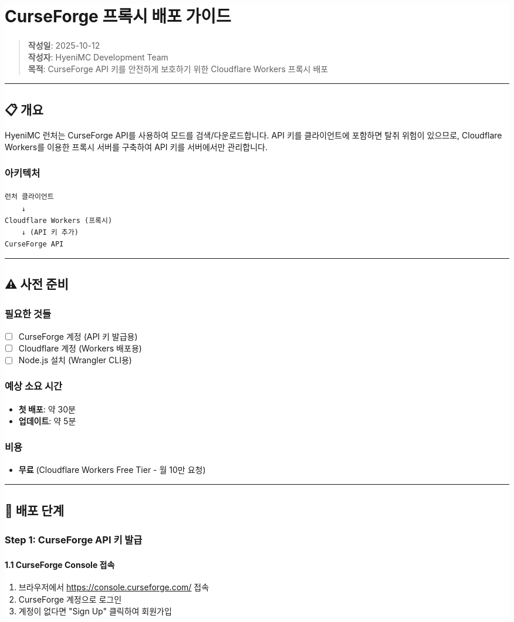 # CurseForge 프록시 배포 가이드

> **작성일**: 2025-10-12  
> **작성자**: HyeniMC Development Team  
> **목적**: CurseForge API 키를 안전하게 보호하기 위한 Cloudflare Workers 프록시 배포

---

## 📋 개요

HyeniMC 런처는 CurseForge API를 사용하여 모드를 검색/다운로드합니다. API 키를 클라이언트에 포함하면 탈취 위험이 있으므로, Cloudflare Workers를 이용한 프록시 서버를 구축하여 API 키를 서버에서만 관리합니다.

### 아키텍처
```
런처 클라이언트
    ↓
Cloudflare Workers (프록시)
    ↓ (API 키 추가)
CurseForge API
```

---

## ⚠️ 사전 준비

### 필요한 것들
- [ ] CurseForge 계정 (API 키 발급용)
- [ ] Cloudflare 계정 (Workers 배포용)
- [ ] Node.js 설치 (Wrangler CLI용)

### 예상 소요 시간
- **첫 배포**: 약 30분
- **업데이트**: 약 5분

### 비용
- **무료** (Cloudflare Workers Free Tier - 월 10만 요청)

---

## 🚀 배포 단계

### Step 1: CurseForge API 키 발급

#### 1.1 CurseForge Console 접속
1. 브라우저에서 https://console.curseforge.com/ 접속
2. CurseForge 계정으로 로그인
3. 계정이 없다면 "Sign Up" 클릭하여 회원가입

